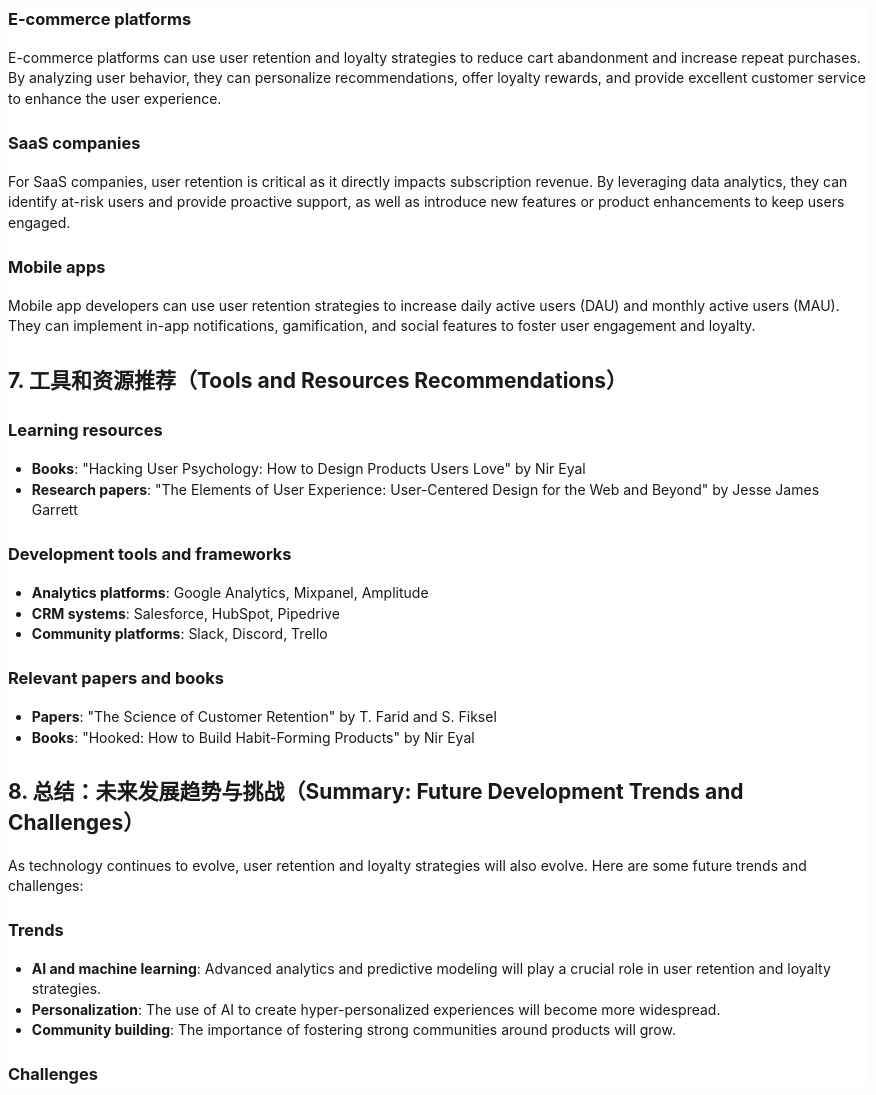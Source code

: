 ### E-commerce platforms

E-commerce platforms can use user retention and loyalty strategies to reduce cart abandonment and increase repeat purchases. By analyzing user behavior, they can personalize recommendations, offer loyalty rewards, and provide excellent customer service to enhance the user experience.

### SaaS companies

For SaaS companies, user retention is critical as it directly impacts subscription revenue. By leveraging data analytics, they can identify at-risk users and provide proactive support, as well as introduce new features or product enhancements to keep users engaged.

### Mobile apps

Mobile app developers can use user retention strategies to increase daily active users (DAU) and monthly active users (MAU). They can implement in-app notifications, gamification, and social features to foster user engagement and loyalty.

## 7. 工具和资源推荐（Tools and Resources Recommendations）

### Learning resources

- **Books**: "Hacking User Psychology: How to Design Products Users Love" by Nir Eyal
- **Research papers**: "The Elements of User Experience: User-Centered Design for the Web and Beyond" by Jesse James Garrett

### Development tools and frameworks

- **Analytics platforms**: Google Analytics, Mixpanel, Amplitude
- **CRM systems**: Salesforce, HubSpot, Pipedrive
- **Community platforms**: Slack, Discord, Trello

### Relevant papers and books

- **Papers**: "The Science of Customer Retention" by T. Farid and S. Fiksel
- **Books**: "Hooked: How to Build Habit-Forming Products" by Nir Eyal

## 8. 总结：未来发展趋势与挑战（Summary: Future Development Trends and Challenges）

As technology continues to evolve, user retention and loyalty strategies will also evolve. Here are some future trends and challenges:

### Trends

- **AI and machine learning**: Advanced analytics and predictive modeling will play a crucial role in user retention and loyalty strategies.
- **Personalization**: The use of AI to create hyper-personalized experiences will become more widespread.
- **Community building**: The importance of fostering strong communities around products will grow.

### Challenges
